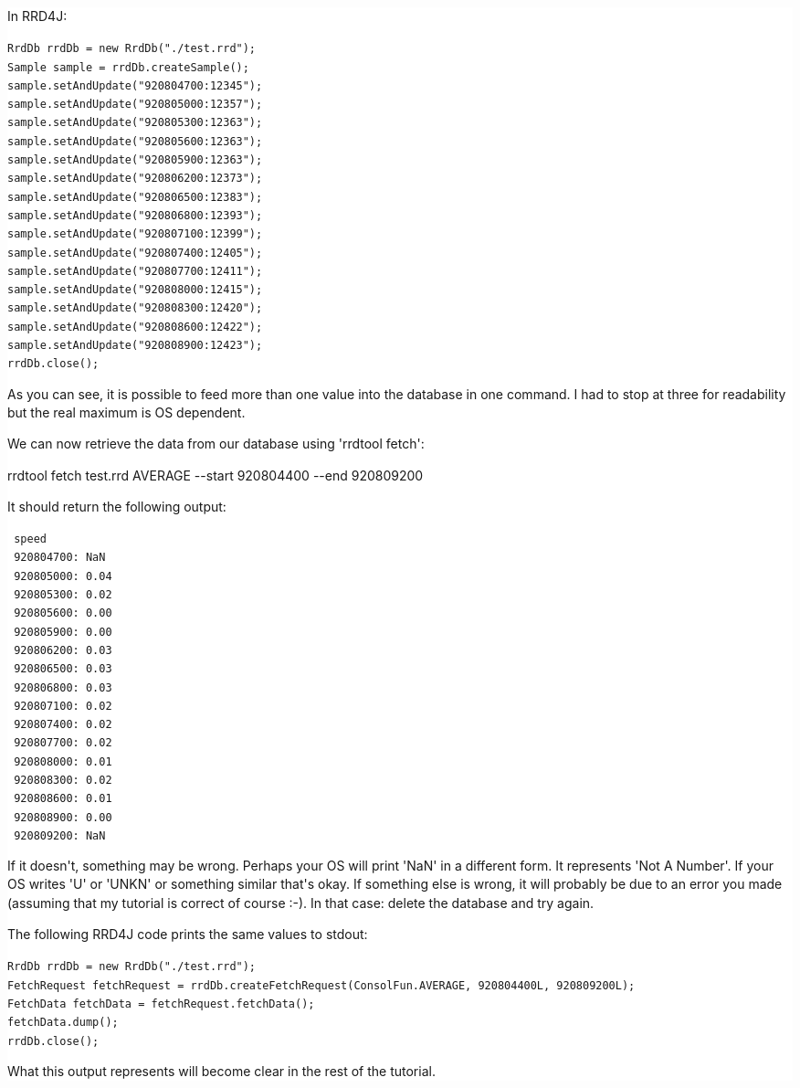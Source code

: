 In RRD4J:
```
RrdDb rrdDb = new RrdDb("./test.rrd");
Sample sample = rrdDb.createSample();
sample.setAndUpdate("920804700:12345");
sample.setAndUpdate("920805000:12357");
sample.setAndUpdate("920805300:12363");
sample.setAndUpdate("920805600:12363");
sample.setAndUpdate("920805900:12363");
sample.setAndUpdate("920806200:12373");
sample.setAndUpdate("920806500:12383");
sample.setAndUpdate("920806800:12393");
sample.setAndUpdate("920807100:12399");
sample.setAndUpdate("920807400:12405");
sample.setAndUpdate("920807700:12411");
sample.setAndUpdate("920808000:12415");
sample.setAndUpdate("920808300:12420");
sample.setAndUpdate("920808600:12422");
sample.setAndUpdate("920808900:12423");
rrdDb.close();
```
As you can see, it is possible to feed more than one value into the database in one command. I had to stop at three for readability but the real maximum is OS dependent.

We can now retrieve the data from our database using 'rrdtool fetch':

rrdtool fetch test.rrd AVERAGE --start 920804400 --end 920809200

It should return the following output:
```
 speed
 920804700: NaN
 920805000: 0.04
 920805300: 0.02
 920805600: 0.00
 920805900: 0.00
 920806200: 0.03
 920806500: 0.03
 920806800: 0.03
 920807100: 0.02
 920807400: 0.02
 920807700: 0.02
 920808000: 0.01
 920808300: 0.02
 920808600: 0.01
 920808900: 0.00
 920809200: NaN
```
If it doesn't, something may be wrong. Perhaps your OS will print 'NaN' in a different form. It represents 'Not A Number'. If your OS writes 'U' or 'UNKN' or something similar that's okay. If something else is wrong, it will probably be due to an error you made (assuming that my tutorial is correct of course :-). In that case: delete the database and try again.

The following RRD4J code prints the same values to stdout:
```
RrdDb rrdDb = new RrdDb("./test.rrd");
FetchRequest fetchRequest = rrdDb.createFetchRequest(ConsolFun.AVERAGE, 920804400L, 920809200L);
FetchData fetchData = fetchRequest.fetchData();
fetchData.dump();
rrdDb.close();
```
What this output represents will become clear in the rest of the tutorial.
